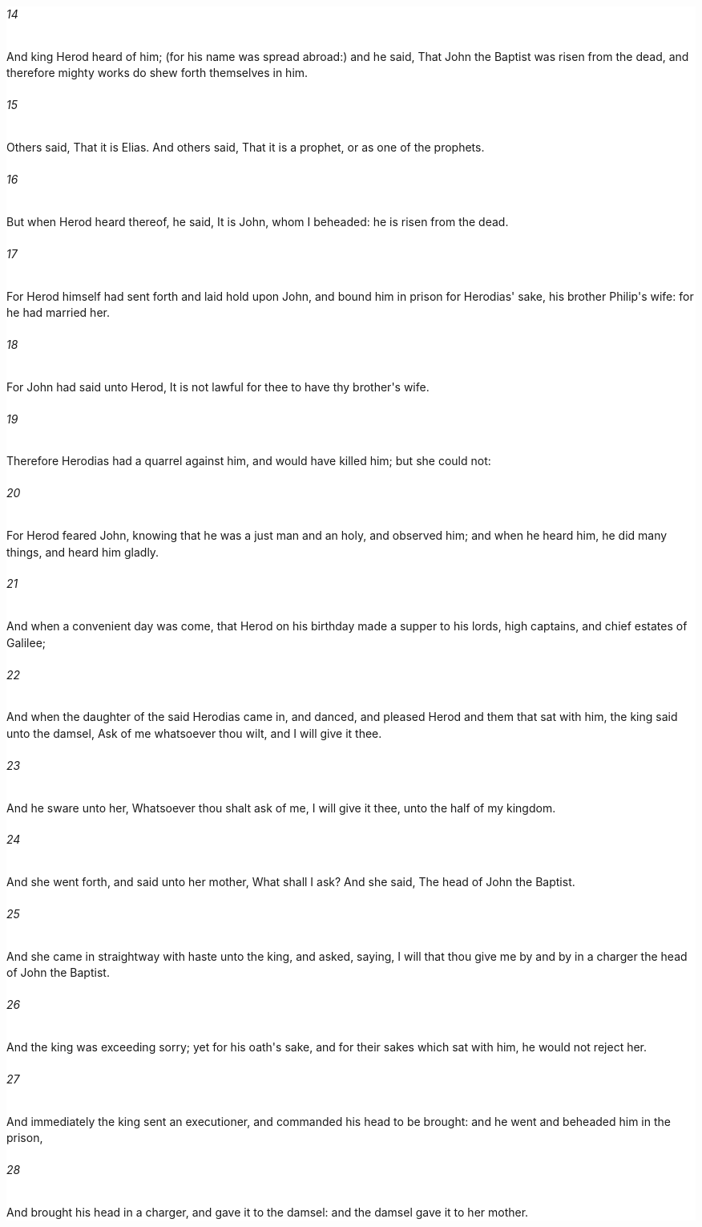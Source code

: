 ###### 14 
And king Herod heard of him; (for his name was spread abroad:) and he said, That John the Baptist was risen from the dead, and therefore mighty works do shew forth themselves in him. 

###### 15 
Others said, That it is Elias. And others said, That it is a prophet, or as one of the prophets. 

###### 16 
But when Herod heard thereof, he said, It is John, whom I beheaded: he is risen from the dead. 

###### 17 
For Herod himself had sent forth and laid hold upon John, and bound him in prison for Herodias' sake, his brother Philip's wife: for he had married her. 

###### 18 
For John had said unto Herod, It is not lawful for thee to have thy brother's wife. 

###### 19 
Therefore Herodias had a quarrel against him, and would have killed him; but she could not: 

###### 20 
For Herod feared John, knowing that he was a just man and an holy, and observed him; and when he heard him, he did many things, and heard him gladly. 

###### 21 
And when a convenient day was come, that Herod on his birthday made a supper to his lords, high captains, and chief estates of Galilee; 

###### 22 
And when the daughter of the said Herodias came in, and danced, and pleased Herod and them that sat with him, the king said unto the damsel, Ask of me whatsoever thou wilt, and I will give it thee. 

###### 23 
And he sware unto her, Whatsoever thou shalt ask of me, I will give it thee, unto the half of my kingdom. 

###### 24 
And she went forth, and said unto her mother, What shall I ask? And she said, The head of John the Baptist. 

###### 25 
And she came in straightway with haste unto the king, and asked, saying, I will that thou give me by and by in a charger the head of John the Baptist. 

###### 26 
And the king was exceeding sorry; yet for his oath's sake, and for their sakes which sat with him, he would not reject her. 

###### 27 
And immediately the king sent an executioner, and commanded his head to be brought: and he went and beheaded him in the prison, 

###### 28 
And brought his head in a charger, and gave it to the damsel: and the damsel gave it to her mother. 
